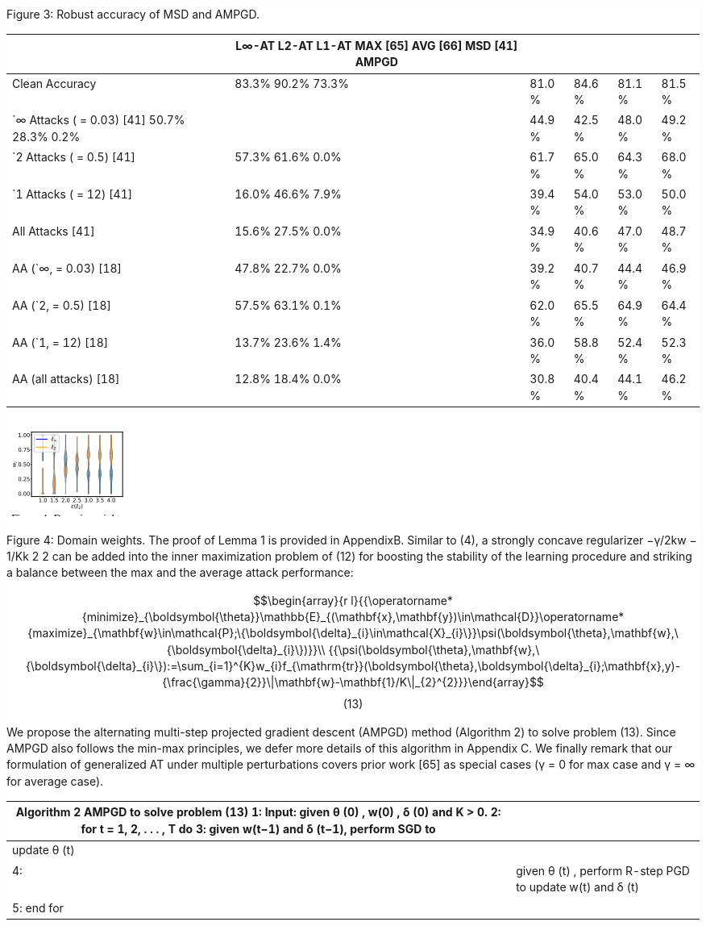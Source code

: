 Figure 3: Robust accuracy of MSD and AMPGD.

|                       | L∞-AT L2-AT L1-AT MAX [65] AVG [66] MSD [41] AMPGD   |       |       |       |       |
|-----------------------|------------------------------------------------------|-------|-------|-------|-------|
| Clean Accuracy        | 83.3% 90.2% 73.3%                                    | 81.0% | 84.6% | 81.1% | 81.5% |
| `∞ Attacks ( = 0.03) [41] 50.7% 28.3% 0.2%                       |                                                      | 44.9% | 42.5% | 48.0% | 49.2% |
| `2 Attacks ( = 0.5) [41]                       | 57.3% 61.6% 0.0%                                     | 61.7% | 65.0% | 64.3% | 68.0% |
| `1 Attacks ( = 12) [41]                       | 16.0% 46.6% 7.9%                                     | 39.4% | 54.0% | 53.0% | 50.0% |
| All Attacks [41]      | 15.6% 27.5% 0.0%                                     | 34.9% | 40.6% | 47.0% | 48.7% |
| AA (`∞,  = 0.03) [18]                       | 47.8% 22.7% 0.0%                                     | 39.2% | 40.7% | 44.4% | 46.9% |
| AA (`2,  = 0.5) [18]                       | 57.5% 63.1% 0.1%                                     | 62.0% | 65.5% | 64.9% | 64.4% |
| AA (`1,  = 12) [18]                       | 13.7% 23.6% 1.4%                                     | 36.0% | 58.8% | 52.4% | 52.3% |
| AA (all attacks) [18] | 12.8% 18.4% 0.0%                                     | 30.8% | 40.4% | 44.1% | 46.2% |

![8_image_1.png](8_image_1.png)

Figure 4: Domain weights.
The proof of Lemma 1 is provided in AppendixB. Similar to (4), a strongly concave regularizer
−γ/2kw − 1/Kk 2 2 can be added into the inner maximization problem of (12) for boosting the stability of the learning procedure and striking a balance between the max and the average attack performance:

$$\begin{array}{r l}{{\operatorname*{minimize}_{\boldsymbol{\theta}}\mathbb{E}_{(\mathbf{x},\mathbf{y})\in\mathcal{D}}\operatorname*{maximize}_{\mathbf{w}\in\mathcal{P};\{\boldsymbol{\delta}_{i}\in\mathcal{X}_{i}\}}\psi(\boldsymbol{\theta},\mathbf{w},\{\boldsymbol{\delta}_{i}\})}}\\ {{\psi(\boldsymbol{\theta},\mathbf{w},\{\boldsymbol{\delta}_{i}\}):=\sum_{i=1}^{K}w_{i}f_{\mathrm{tr}}(\boldsymbol{\theta},\boldsymbol{\delta}_{i};\mathbf{x},y)-{\frac{\gamma}{2}}\|\mathbf{w}-\mathbf{1}/K\|_{2}^{2}}}\end{array}$$
$$(13)$$

We propose the alternating multi-step projected gradient descent (AMPGD) method (Algorithm 2)
to solve problem (13). Since AMPGD also follows the min-max principles, we defer more details of this algorithm in Appendix C. We finally remark that our formulation of generalized AT under multiple perturbations covers prior work [65] as special cases (γ = 0 for max case and γ = ∞ for average case).

| Algorithm 2 AMPGD to solve problem (13) 1: Input: given θ (0) , w(0) , δ (0) and K > 0. 2: for t = 1, 2, . . . , T do 3: given w(t−1) and δ (t−1), perform SGD to   |                                                           |
|---------------------------------------------------------------------------------------------------------------------------------------------------------------------|-----------------------------------------------------------|
| update θ (t)                                                                                                                                                        |                                                           |
| 4:                                                                                                                                                                  | given θ (t) , perform R-step PGD to update w(t) and δ (t) |
| 5: end for                                                                                                                                                          |                                                           |
